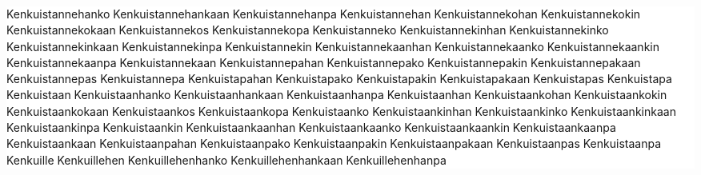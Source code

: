 Kenkuistannehanko
Kenkuistannehankaan
Kenkuistannehanpa
Kenkuistannehan
Kenkuistannekohan
Kenkuistannekokin
Kenkuistannekokaan
Kenkuistannekos
Kenkuistannekopa
Kenkuistanneko
Kenkuistannekinhan
Kenkuistannekinko
Kenkuistannekinkaan
Kenkuistannekinpa
Kenkuistannekin
Kenkuistannekaanhan
Kenkuistannekaanko
Kenkuistannekaankin
Kenkuistannekaanpa
Kenkuistannekaan
Kenkuistannepahan
Kenkuistannepako
Kenkuistannepakin
Kenkuistannepakaan
Kenkuistannepas
Kenkuistannepa
Kenkuistapahan
Kenkuistapako
Kenkuistapakin
Kenkuistapakaan
Kenkuistapas
Kenkuistapa
Kenkuistaan
Kenkuistaanhanko
Kenkuistaanhankaan
Kenkuistaanhanpa
Kenkuistaanhan
Kenkuistaankohan
Kenkuistaankokin
Kenkuistaankokaan
Kenkuistaankos
Kenkuistaankopa
Kenkuistaanko
Kenkuistaankinhan
Kenkuistaankinko
Kenkuistaankinkaan
Kenkuistaankinpa
Kenkuistaankin
Kenkuistaankaanhan
Kenkuistaankaanko
Kenkuistaankaankin
Kenkuistaankaanpa
Kenkuistaankaan
Kenkuistaanpahan
Kenkuistaanpako
Kenkuistaanpakin
Kenkuistaanpakaan
Kenkuistaanpas
Kenkuistaanpa
Kenkuille
Kenkuillehen
Kenkuillehenhanko
Kenkuillehenhankaan
Kenkuillehenhanpa